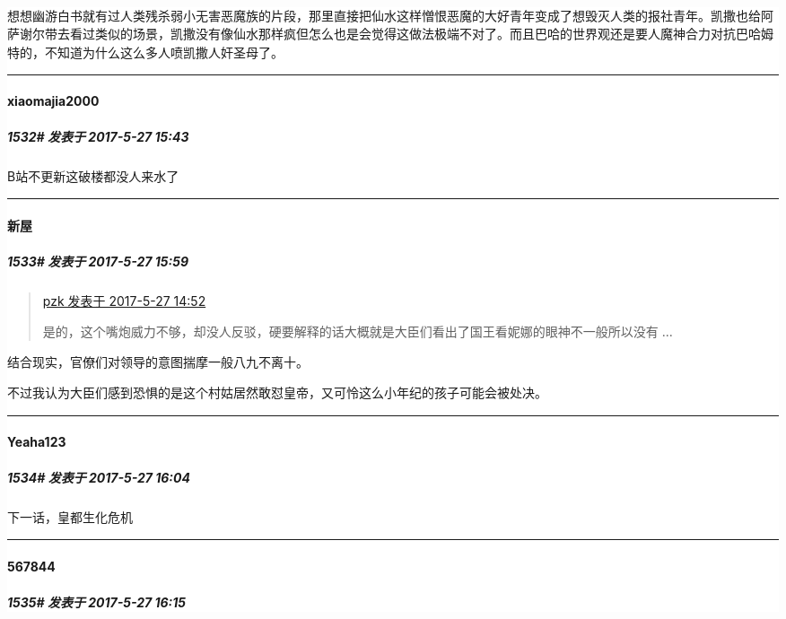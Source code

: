


想想幽游白书就有过人类残杀弱小无害恶魔族的片段，那里直接把仙水这样憎恨恶魔的大好青年变成了想毁灭人类的报社青年。凯撒也给阿萨谢尔带去看过类似的场景，凯撒没有像仙水那样疯但怎么也是会觉得这做法极端不对了。而且巴哈的世界观还是要人魔神合力对抗巴哈姆特的，不知道为什么这么多人喷凯撒人奸圣母了。







*****

####  xiaomajia2000  
##### 1532#       发表于 2017-5-27 15:43




B站不更新这破楼都没人来水了







*****

####  新屋  
##### 1533#       发表于 2017-5-27 15:59



<blockquote><a href="httphttps://bbs.saraba1st.com/2b/forum.php?mod=redirect&amp;goto=findpost&amp;pid=36073920&amp;ptid=1229445" target="_blank">pzk 发表于 2017-5-27 14:52</a>

是的，这个嘴炮威力不够，却没人反驳，硬要解释的话大概就是大臣们看出了国王看妮娜的眼神不一般所以没有 ...</blockquote>
结合现实，官僚们对领导的意图揣摩一般八九不离十。


不过我认为大臣们感到恐惧的是这个村姑居然敢怼皇帝，又可怜这么小年纪的孩子可能会被处决。







*****

####  Yeaha123  
##### 1534#       发表于 2017-5-27 16:04




下一话，皇都生化危机







*****

####  567844  
##### 1535#       发表于 2017-5-27 16:15
